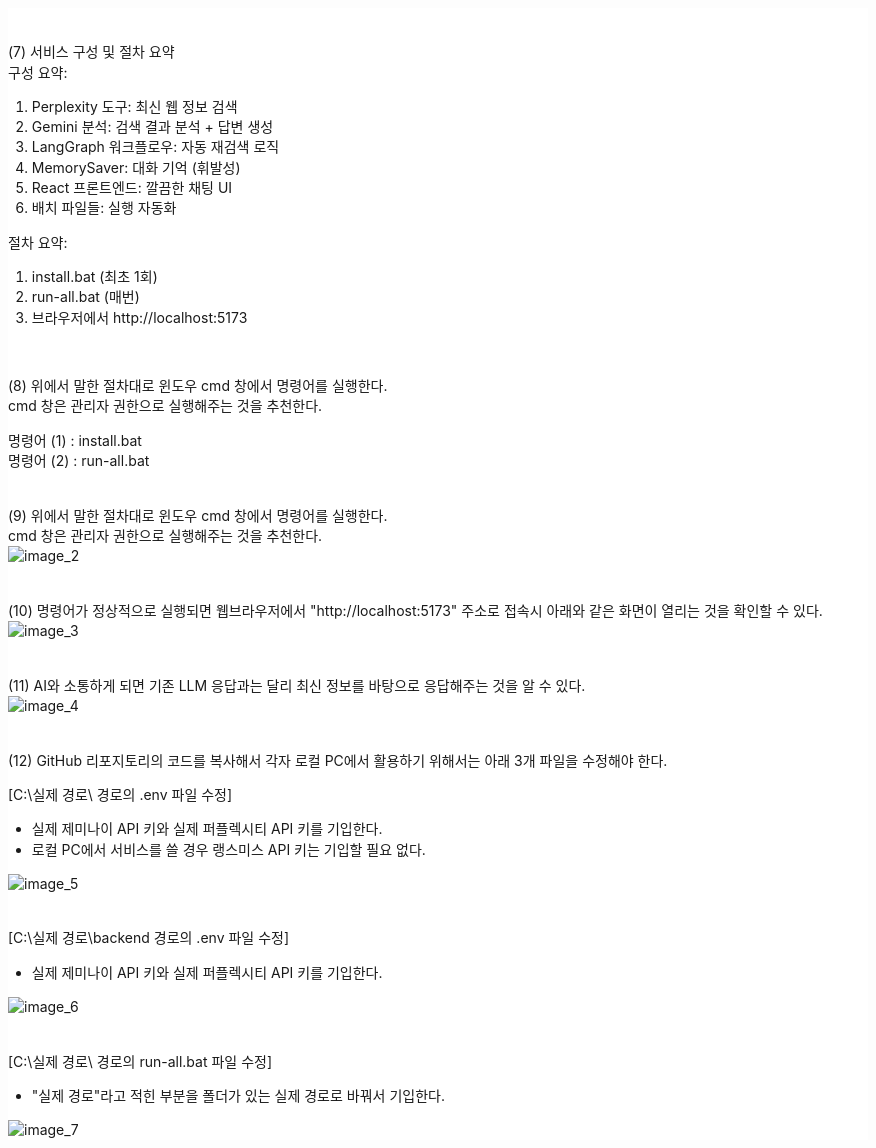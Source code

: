 <br/>

(7) 서비스 구성 및 절차 요약    
구성 요약:   
1. Perplexity 도구: 최신 웹 정보 검색   
2. Gemini 분석: 검색 결과 분석 + 답변 생성   
3. LangGraph 워크플로우: 자동 재검색 로직   
4. MemorySaver: 대화 기억 (휘발성)   
5. React 프론트엔드: 깔끔한 채팅 UI   
6. 배치 파일들: 실행 자동화
   
절차 요약:   
1. install.bat (최초 1회)   
2. run-all.bat (매번)   
3. 브라우저에서 http://localhost:5173   
<br/>

(8) 위에서 말한 절차대로 윈도우 cmd 창에서 명령어를 실행한다.   
cmd 창은 관리자 권한으로 실행해주는 것을 추천한다.   

명령어 (1)  : install.bat   
명령어 (2) : run-all.bat   
<br/>

(9) 위에서 말한 절차대로 윈도우 cmd 창에서 명령어를 실행한다.   
cmd 창은 관리자 권한으로 실행해주는 것을 추천한다.   
<img width="800" height="500" alt="image_2" src="https://github.com/user-attachments/assets/e4599165-16ab-43f4-93d8-e8de0ac974bb" />
<br/><br/>
   
(10) 명령어가 정상적으로 실행되면 웹브라우저에서 "http://localhost:5173" 주소로 접속시 아래와 같은 화면이 열리는 것을 확인할 수 있다.   
<img width="800" height="500" alt="image_3" src="https://github.com/user-attachments/assets/1aba65ee-632e-492b-9c31-8b9e92d07871" />
<br/><br/>
    
(11) AI와 소통하게 되면 기존 LLM 응답과는 달리 최신 정보를 바탕으로 응답해주는 것을 알 수 있다.               
<img width="800" height="500" alt="image_4" src="https://github.com/user-attachments/assets/268525d2-8f36-4c51-92b3-374bc7aedd7f" />
<br/><br/>

(12) GitHub 리포지토리의 코드를 복사해서 각자 로컬 PC에서 활용하기 위해서는 아래 3개 파일을 수정해야 한다.    

[C:\실제 경로\ 경로의 .env 파일 수정]   
- 실제 제미나이 API 키와 실제 퍼플렉시티 API 키를 기입한다.   
- 로컬 PC에서 서비스를 쓸 경우 랭스미스 API 키는 기입할 필요 없다.
<img width="500" height="300" alt="image_5" src="https://github.com/user-attachments/assets/5f62309a-76a8-4f28-a3f1-64f1b37091d9" />
<br/><br/>
   
[C:\실제 경로\backend 경로의 .env 파일 수정]      
- 실제 제미나이 API 키와 실제 퍼플렉시티 API 키를 기입한다.   
<img width="500" height="300" alt="image_6" src="https://github.com/user-attachments/assets/cf3b2fe6-ad48-47be-bbe0-3a506a7c8827" />
<br/><br/>
   
[C:\실제 경로\ 경로의 run-all.bat 파일 수정]   
- "실제 경로"라고 적힌 부분을 폴더가 있는 실제 경로로 바꿔서 기입한다.   
<img width="800" height="400" alt="image_7" src="https://github.com/user-attachments/assets/ad3afd23-f957-44aa-9be8-7ad07a6b9a3a" />

















